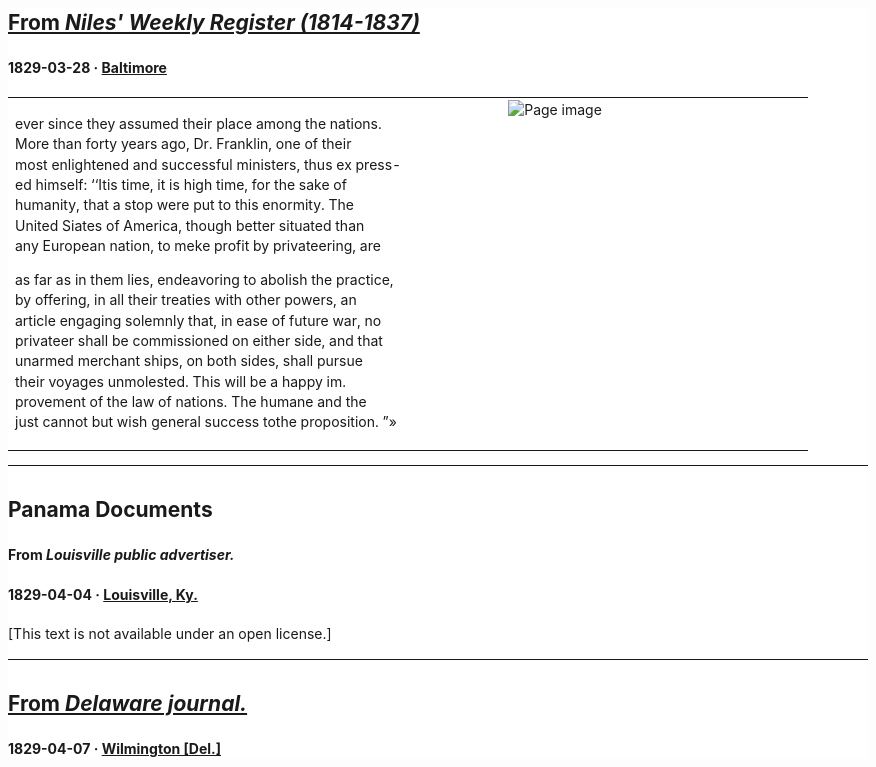 
## [From _Niles' Weekly Register (1814-1837)_](https://archive.org/details/sim_niles-national-register_1829-03-28_36_915/page/n9/mode/1up?view=theater)

#### 1829-03-28 &middot; [Baltimore](http://dbpedia.org/resource/Baltimore)

<table style="width: 100%;"><tr><td style="width: 50%">

  
ever since they assumed their place among the nations.  
More than forty years ago, Dr. Franklin, one of their  
most enlightened and successful ministers, thus ex press-  
ed himself: ‘‘Itis time, it is high time, for the sake of  
humanity, that a stop were put to this enormity. The  
United Siates of America, though better situated than  
any European nation, to meke profit by privateering, are  
  
  
  
  
  
  
  
as far as in them lies, endeavoring to abolish the practice,  
by offering, in all their treaties with other powers, an  
article engaging solemnly that, in ease of future war, no  
privateer shall be commissioned on either side, and that  
unarmed merchant ships, on both sides, shall pursue  
their voyages unmolested. This will be a happy im.  
provement of the law of nations. The humane and the  
just cannot but wish general success tothe proposition. ”»
</td><td style="width: 50%; max-height: 75%; margin: auto; display: block;">
<img alt="Page image" src="https://iiif.archive.org/iiif/sim_niles-national-register_1829-03-28_36_915&#0036;9/pct:14.116162,9.908920,79.393939,82.616206/,600/0/default.jpg"/>
</td>
</tr></table>

---

## Panama Documents

#### From _Louisville public advertiser._

#### 1829-04-04 &middot; [Louisville, Ky.](http://dbpedia.org/resource/Louisville%2C_Kentucky)

[This text is not available under an open license.]

---

## [From _Delaware journal._](https://chroniclingamerica.loc.gov/lccn/sn83025530/1829-04-07/ed-1/seq-2)

#### 1829-04-07 &middot; [Wilmington [Del.]](http://dbpedia.org/resource/Wilmington%2C_Delaware)
